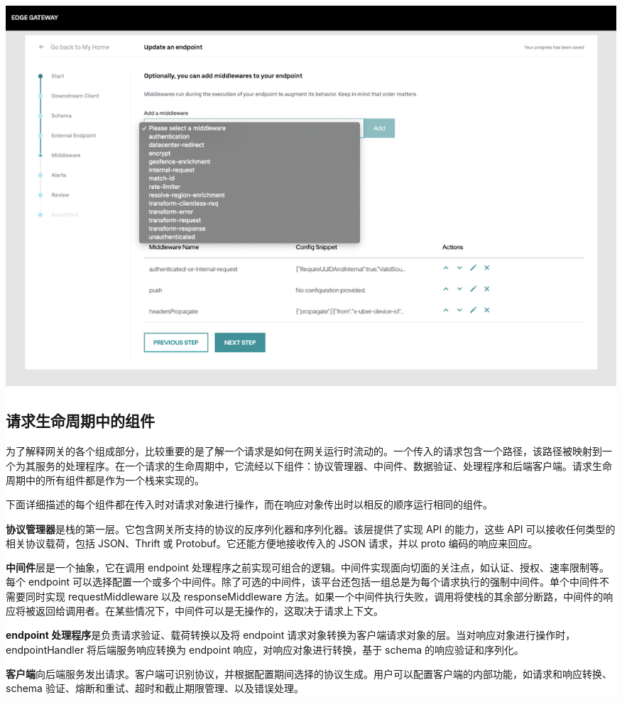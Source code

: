 ![](../static/images/2021_w22_uber_api_gateway_arch/2.png)

## 请求生命周期中的组件

为了解释网关的各个组成部分，比较重要的是了解一个请求是如何在网关运行时流动的。一个传入的请求包含一个路径，该路径被映射到一个为其服务的处理程序。在一个请求的生命周期中，它流经以下组件：协议管理器、中间件、数据验证、处理程序和后端客户端。请求生命周期中的所有组件都是作为一个栈来实现的。

下面详细描述的每个组件都在传入时对请求对象进行操作，而在响应对象传出时以相反的顺序运行相同的组件。

**协议管理器**是栈的第一层。它包含网关所支持的协议的反序列化器和序列化器。该层提供了实现 API 的能力，这些 API 可以接收任何类型的相关协议载荷，包括  JSON、Thrift 或 Protobuf。它还能方便地接收传入的 JSON 请求，并以 proto 编码的响应来回应。

**中间件**层是一个抽象，它在调用 endpoint 处理程序之前实现可组合的逻辑。中间件实现面向切面的关注点，如认证、授权、速率限制等。每个 endpoint 可以选择配置一个或多个中间件。除了可选的中间件，该平台还包括一组总是为每个请求执行的强制中间件。单个中间件不需要同时实现 requestMiddleware 以及 responseMiddleware 方法。如果一个中间件执行失败，调用将使栈的其余部分断路，中间件的响应将被返回给调用者。在某些情况下，中间件可以是无操作的，这取决于请求上下文。

**endpoint 处理程序**是负责请求验证、载荷转换以及将 endpoint 请求对象转换为客户端请求对象的层。当对响应对象进行操作时，endpointHandler 将后端服务响应转换为 endpoint 响应，对响应对象进行转换，基于 schema 的响应验证和序列化。

**客户端**向后端服务发出请求。客户端可识别协议，并根据配置期间选择的协议生成。用户可以配置客户端的内部功能，如请求和响应转换、schema 验证、熔断和重试、超时和截止期限管理、以及错误处理。
